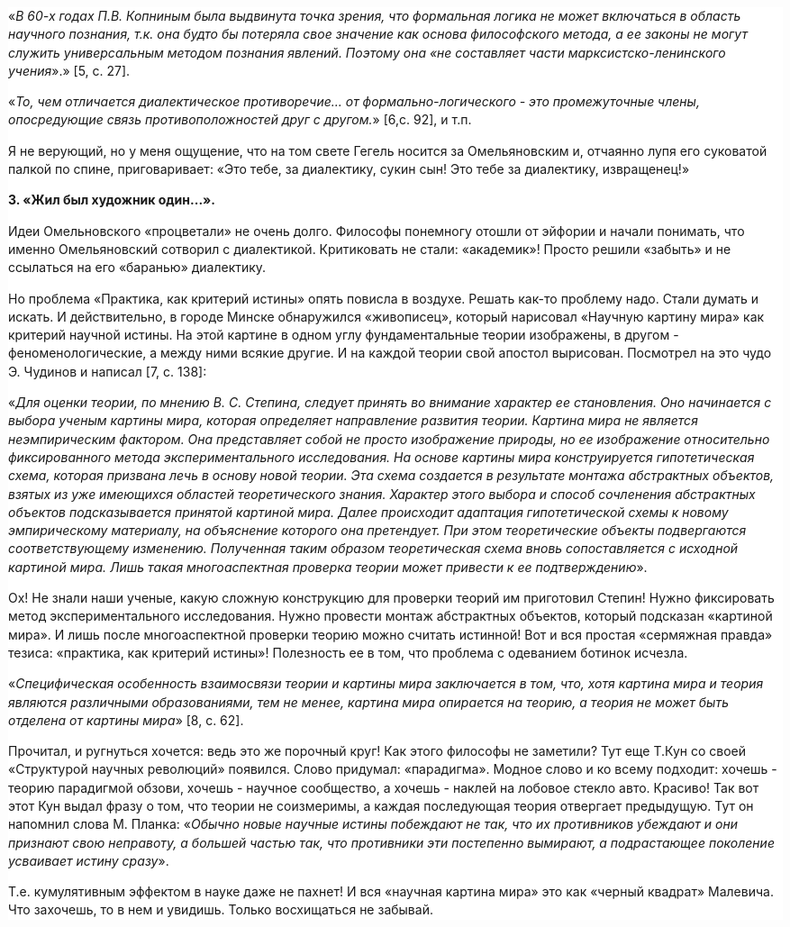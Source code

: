 «*В 60-х годах П.В. Копниным была выдвинута точка зрения, что формальная логика не может включаться в область научного познания, т.к. она будто бы потеряла свое значение как основа философского метода, а ее законы не могут служить универсальным методом познания явлений. Поэтому она «не составляет части марксистско-ленинского учения*».» [5, с. 27].

«*То, чем отличается диалектическое противоречие... от формально-логического - это промежуточные члены, опосредующие связь противоположностей друг с другом.*» [6,с. 92], и т.п.

Я не верующий, но у меня ощущение, что на том свете Гегель носится за Омельяновским и, отчаянно лупя его суковатой палкой по спине, приговаривает: «Это тебе, за диалектику, сукин сын! Это тебе за диалектику, извращенец!»

**3. «Жил был художник один...».**

Идеи Омельновского «процветали» не очень долго. Философы понемногу отошли от эйфории и начали понимать, что именно Омельяновский сотворил с диалектикой. Критиковать не стали: «академик»! Просто решили «забыть» и не ссылаться на его «баранью» диалектику.

Но проблема «Практика, как критерий истины» опять повисла в воздухе. Решать как-то проблему надо. Стали думать и искать. И действительно, в городе Минске обнаружился «живописец», который нарисовал «Научную картину мира» как критерий научной истины. На этой картине в одном углу фундаментальные теории изображены, в другом - феноменологические, а между ними всякие другие. И на каждой теории свой апостол вырисован. Посмотрел на это чудо Э. Чудинов и написал [7, с. 138]:

«*Для оценки теории, по мнению В. С. Степина, следует принять во внимание характер ее становления. Оно начинается с выбора ученым картины мира, которая определяет направление развития теории. Картина мира не является неэмпирическим фактором. Она представляет собой не просто изображение природы, но ее изображение относительно фиксированного метода экспериментального исследования. На основе картины мира конструируется гипотетическая схема, которая призвана лечь в основу новой теории. Эта схема создается в результате монтажа абстрактных объектов, взятых из уже имеющихся областей теоретического знания. Характер этого выбора и способ сочленения абстрактных объектов подсказывается принятой картиной мира. Далее происходит адаптация гипотетической схемы к новому эмпирическому материалу, на объяснение которого она претендует. При этом теоретические объекты подвергаются соответствующему изменению. Полученная таким образом теоретическая схема вновь сопоставляется с исходной картиной мира. Лишь такая многоаспектная проверка теории может привести к ее подтверждению*».

Ох! Не знали наши ученые, какую сложную конструкцию для проверки теорий им приготовил Степин! Нужно фиксировать метод экспериментального исследования. Нужно провести монтаж абстрактных объектов, который подсказан «картиной мира». И лишь после многоаспектной проверки теорию можно считать истинной! Вот и вся простая «сермяжная правда» тезиса: «практика, как критерий истины»! Полезность ее в том, что проблема с одеванием ботинок исчезла.

«*Специфическая особенность взаимосвязи теории и картины мира заключается в том, что, хотя картина мира и теория являются различными образованиями, тем не менее, картина мира опирается на теорию, а теория не может быть отделена от картины мира*» [8, с. 62].

Прочитал, и ругнуться хочется: ведь это же порочный круг! Как этого философы не заметили? Тут еще Т.Кун со своей «Структурой научных революций» появился. Слово придумал: «парадигма». Модное слово и ко всему подходит: хочешь - теорию парадигмой обзови, хочешь - научное сообщество, а хочешь - наклей на лобовое стекло авто. Красиво! Так вот этот Кун выдал фразу о том, что теории не соизмеримы, а каждая последующая теория отвергает предыдущую. Тут он напомнил слова М. Планка: «*Обычно новые научные истины побеждают не так, что их противников убеждают и они признают свою неправоту, а большей частью так, что противники эти постепенно вымирают, а подрастающее поколение усваивает истину сразу*».

Т.е. кумулятивным эффектом в науке даже не пахнет! И вся «научная картина мира» это как «черный квадрат» Малевича. Что захочешь, то в нем и увидишь. Только восхищаться не забывай.
